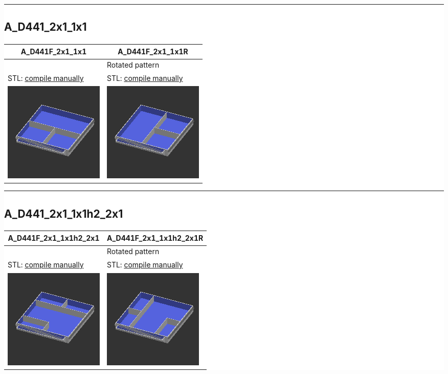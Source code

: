 
---
## A_D441_2x1_1x1
| **A_D441F_2x1_1x1** | **A_D441F_2x1_1x1R** | 
| --- | --- | 
|  | Rotated pattern | 
| STL: [compile manually](https://github.com/CZDanol/DNLTray#how-to-compile) | STL: [compile manually](https://github.com/CZDanol/DNLTray#how-to-compile) | 
| ![preview](png/A_D441F_2x1_1x1.png) | ![preview](png/A_D441F_2x1_1x1R.png) | 


---
## A_D441_2x1_1x1h2_2x1
| **A_D441F_2x1_1x1h2_2x1** | **A_D441F_2x1_1x1h2_2x1R** | 
| --- | --- | 
|  | Rotated pattern | 
| STL: [compile manually](https://github.com/CZDanol/DNLTray#how-to-compile) | STL: [compile manually](https://github.com/CZDanol/DNLTray#how-to-compile) | 
| ![preview](png/A_D441F_2x1_1x1h2_2x1.png) | ![preview](png/A_D441F_2x1_1x1h2_2x1R.png) | 
